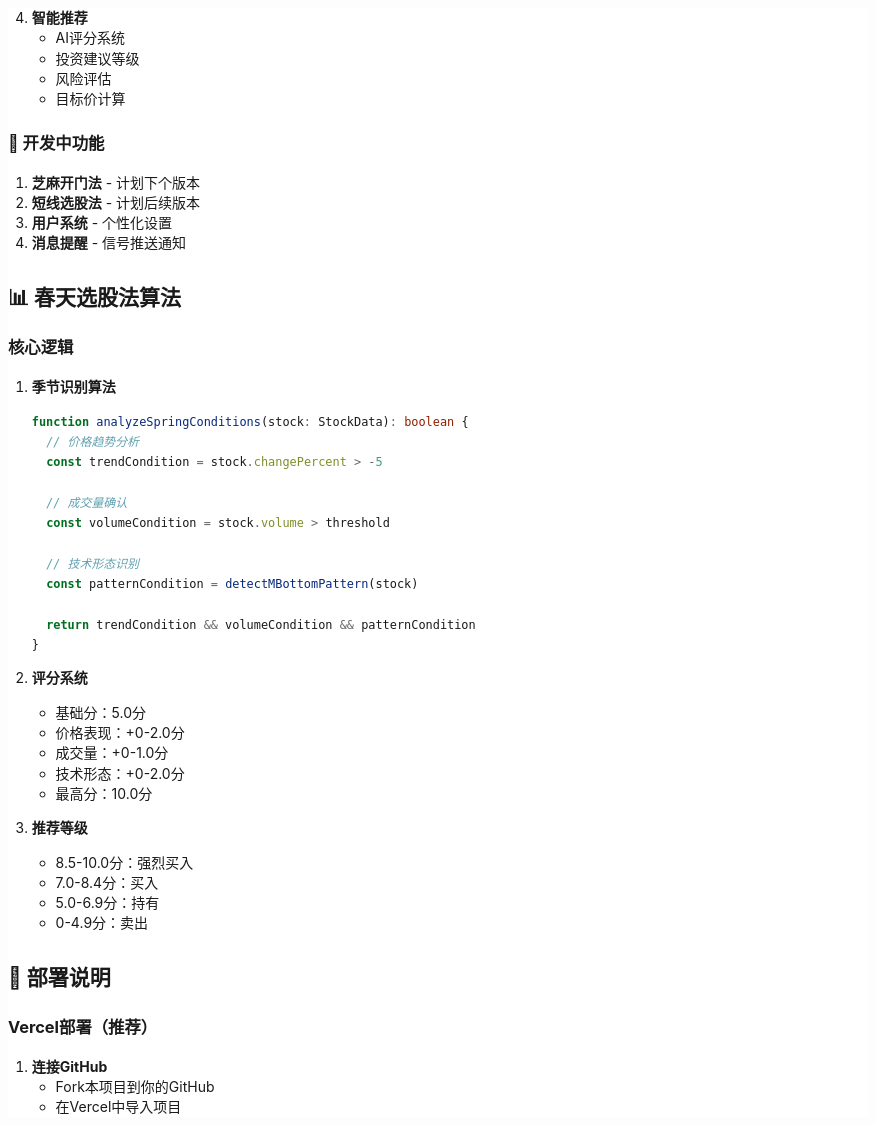 4. **智能推荐**
   - AI评分系统
   - 投资建议等级
   - 风险评估
   - 目标价计算

### 🚧 开发中功能

1. **芝麻开门法** - 计划下个版本
2. **短线选股法** - 计划后续版本
3. **用户系统** - 个性化设置
4. **消息提醒** - 信号推送通知

## 📊 春天选股法算法

### 核心逻辑

1. **季节识别算法**
   ```typescript
   function analyzeSpringConditions(stock: StockData): boolean {
     // 价格趋势分析
     const trendCondition = stock.changePercent > -5
     
     // 成交量确认
     const volumeCondition = stock.volume > threshold
     
     // 技术形态识别
     const patternCondition = detectMBottomPattern(stock)
     
     return trendCondition && volumeCondition && patternCondition
   }
   ```

2. **评分系统**
   - 基础分：5.0分
   - 价格表现：+0-2.0分
   - 成交量：+0-1.0分  
   - 技术形态：+0-2.0分
   - 最高分：10.0分

3. **推荐等级**
   - 8.5-10.0分：强烈买入
   - 7.0-8.4分：买入
   - 5.0-6.9分：持有
   - 0-4.9分：卖出

## 🚀 部署说明

### Vercel部署（推荐）

1. **连接GitHub**
   - Fork本项目到你的GitHub
   - 在Vercel中导入项目
